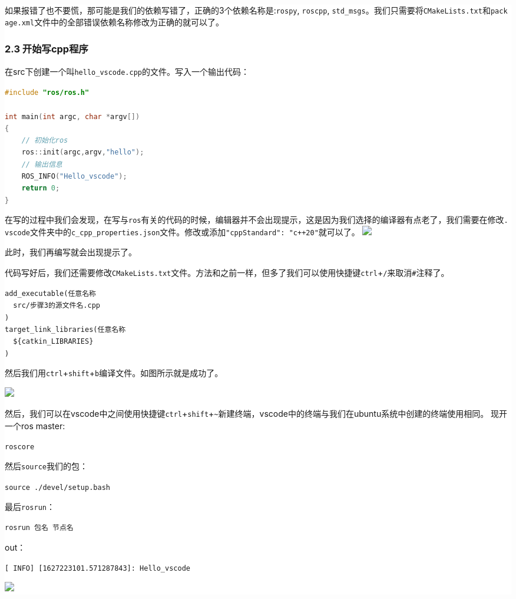 如果报错了也不要慌，那可能是我们的依赖写错了，正确的3个依赖名称是:`rospy`, `roscpp`, `std_msgs`。我们只需要将`CMakeLists.txt`和`package.xml`文件中的全部错误依赖名称修改为正确的就可以了。

### 2.3 开始写cpp程序
在src下创建一个叫`hello_vscode.cpp`的文件。写入一个输出代码：
```cpp
#include "ros/ros.h"

int main(int argc, char *argv[])
{
    // 初始化ros
    ros::init(argc,argv,"hello");
    // 输出信息
    ROS_INFO("Hello_vscode");
    return 0;
}
```
在写的过程中我们会发现，在写与`ros`有关的代码的时候，编辑器并不会出现提示，这是因为我们选择的编译器有点老了，我们需要在修改`.vscode`文件夹中的`c_cpp_properties.json`文件。修改或添加`"cppStandard": "c++20"`就可以了。
![](https://github.com/Alexbeast-CN/Notes2ROS/tree/main/Notes/Basic/pics/17.png)

此时，我们再编写就会出现提示了。

代码写好后，我们还需要修改`CMakeLists.txt`文件。方法和之前一样，但多了我们可以使用快捷键`ctrl`+`/`来取消`#`注释了。

```
add_executable(任意名称
  src/步骤3的源文件名.cpp
)
target_link_libraries(任意名称
  ${catkin_LIBRARIES}
)
```


然后我们用`ctrl`+`shift`+`b`编译文件。如图所示就是成功了。

![](https://github.com/Alexbeast-CN/Notes2ROS/tree/main/Notes/Basic/pics/18.png)

然后，我们可以在vscode中之间使用快捷键`ctrl`+`shift`+`~`新建终端，vscode中的终端与我们在ubuntu系统中创建的终端使用相同。
现开一个ros master:
```
roscore
```
然后`source`我们的包：
```
source ./devel/setup.bash 
```
最后`rosrun`：
```
rosrun 包名 节点名
```
out：
```
[ INFO] [1627223101.571287843]: Hello_vscode
```
![](https://github.com/Alexbeast-CN/Notes2ROS/tree/main/Notes/Basic/pics/19.png)
